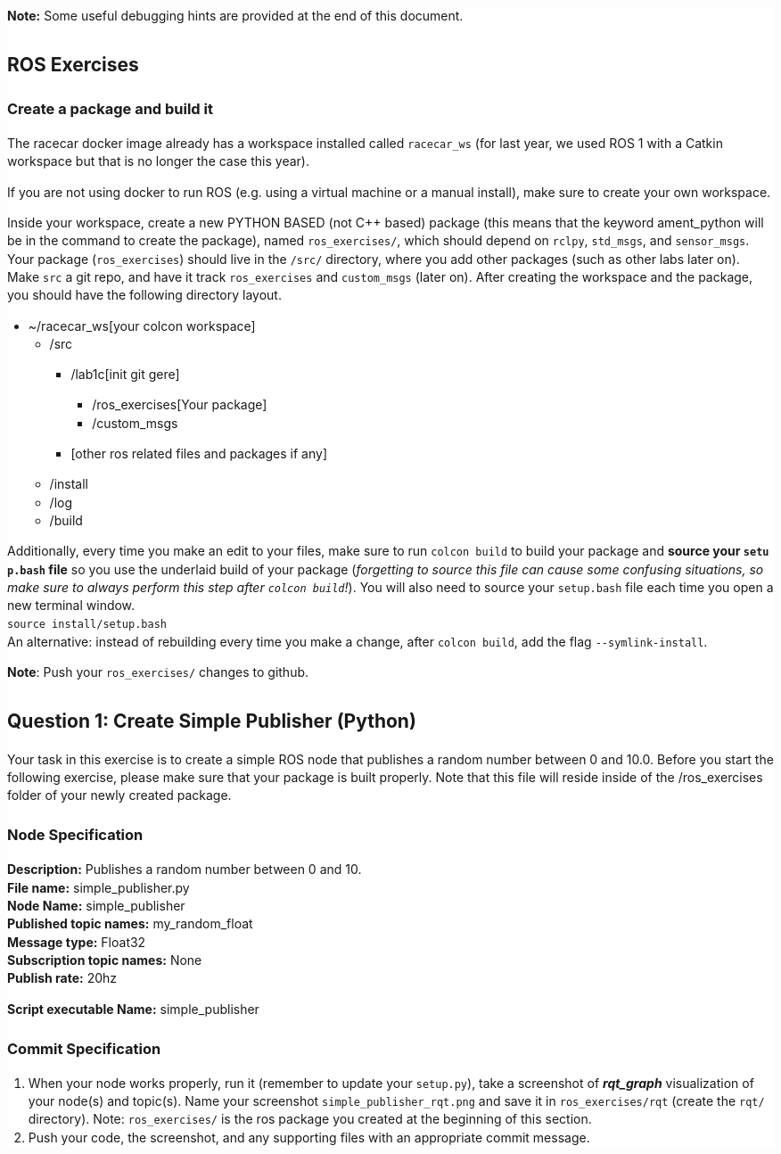 **Note:** Some useful debugging hints are provided at the end of this document.

## ROS Exercises

### Create a package and build it

The racecar docker image already has a workspace installed called `racecar_ws` (for last year, we used ROS 1 with a Catkin workspace but that is no longer the case this year). 

If you are not using docker to run ROS (e.g. using a virtual machine or a manual install), make sure to create your own workspace.

Inside your workspace, create a new PYTHON BASED (not C++ based) package (this means that the keyword ament_python will be in the command to create the package), named `ros_exercises/`, which should depend on `rclpy`, `std_msgs`, and `sensor_msgs`. Your package (`ros_exercises`) should live in the `/src/` directory, where you add other packages (such as other labs later on). Make `src` a git repo, and have it track `ros_exercises` and `custom_msgs` (later on). After creating the workspace and the package, you should have the following directory layout.

* ~/racecar_ws[your colcon workspace]
	* /src
		* /lab1c[init git gere]
			* /ros_exercises[Your package]
			* /custom_msgs
     
		* [other ros related files and packages if any]
	* /install
	* /log
	* /build

Additionally, every time you make an edit to your files, make sure to run `colcon build` to build your package and **source your `setup.bash` file** so you use the underlaid build of your package (_forgetting to source this file can cause some confusing situations, so make sure to always perform this step after `colcon build`!_). You will also need to source your `setup.bash` file each time you open a new terminal window.	   
```source install/setup.bash```    
An alternative: instead of rebuilding every time you make a change, after `colcon build`, add the flag `--symlink-install`.    

**Note**: Push your `ros_exercises/` changes to github.

## Question 1: Create Simple Publisher (Python)
Your task in this exercise is to create a simple ROS node that publishes a random number between 0 and 10.0. Before you start the following exercise, please make sure that your package is built properly. Note that this file will reside inside of the /ros_exercises folder of your newly created package.

### Node Specification    
**Description:** Publishes a random number between 0 and 10.    
**File name:** simple_publisher.py    
**Node Name:** simple_publisher    
**Published topic names:** my_random_float    
**Message type:** Float32    
**Subscription topic names:** None    
**Publish rate:** 20hz    

**Script executable Name:** simple_publisher

### Commit Specification    
1. When your node works properly, run it (remember to update your `setup.py`), take a screenshot of ***rqt_graph*** visualization of your node(s) and topic(s). Name your screenshot `simple_publisher_rqt.png` and save it in `ros_exercises/rqt` (create the `rqt/` directory). Note: `ros_exercises/` is the ros package you created at the beginning of this section.
2. Push your code, the screenshot, and any supporting files with an appropriate commit message.

```
